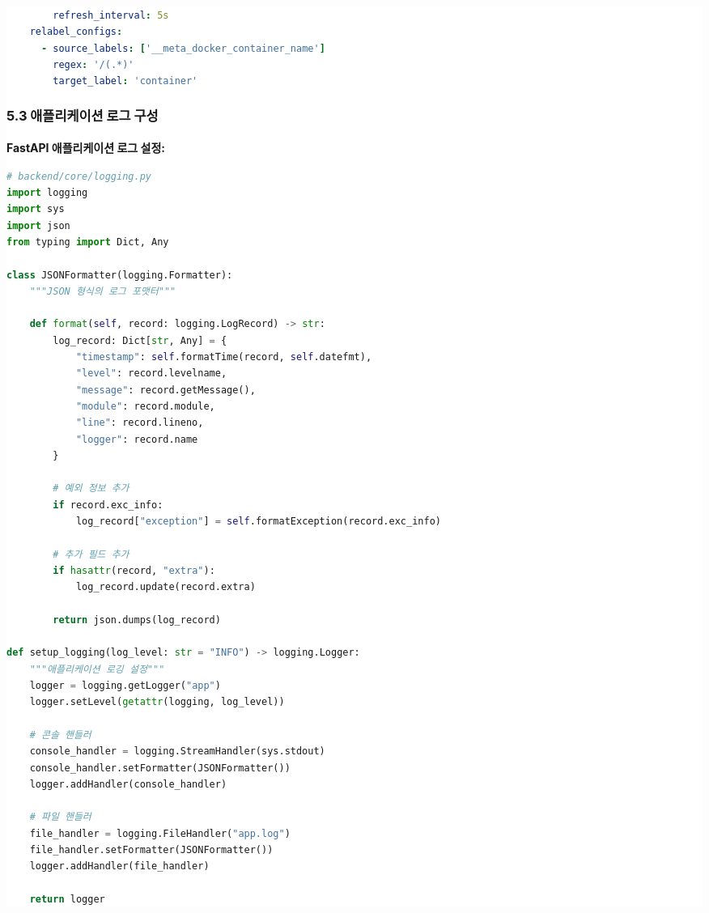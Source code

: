 ```yaml
        refresh_interval: 5s
    relabel_configs:
      - source_labels: ['__meta_docker_container_name']
        regex: '/(.*)'
        target_label: 'container'
```

### 5.3 애플리케이션 로그 구성

**FastAPI 애플리케이션 로그 설정:**

```python
# backend/core/logging.py
import logging
import sys
import json
from typing import Dict, Any

class JSONFormatter(logging.Formatter):
    """JSON 형식의 로그 포맷터"""
    
    def format(self, record: logging.LogRecord) -> str:
        log_record: Dict[str, Any] = {
            "timestamp": self.formatTime(record, self.datefmt),
            "level": record.levelname,
            "message": record.getMessage(),
            "module": record.module,
            "line": record.lineno,
            "logger": record.name
        }
        
        # 예외 정보 추가
        if record.exc_info:
            log_record["exception"] = self.formatException(record.exc_info)
            
        # 추가 필드 추가
        if hasattr(record, "extra"):
            log_record.update(record.extra)
            
        return json.dumps(log_record)
    
def setup_logging(log_level: str = "INFO") -> logging.Logger:
    """애플리케이션 로깅 설정"""
    logger = logging.getLogger("app")
    logger.setLevel(getattr(logging, log_level))
    
    # 콘솔 핸들러
    console_handler = logging.StreamHandler(sys.stdout)
    console_handler.setFormatter(JSONFormatter())
    logger.addHandler(console_handler)
    
    # 파일 핸들러
    file_handler = logging.FileHandler("app.log")
    file_handler.setFormatter(JSONFormatter())
    logger.addHandler(file_handler)
    
    return logger
```
